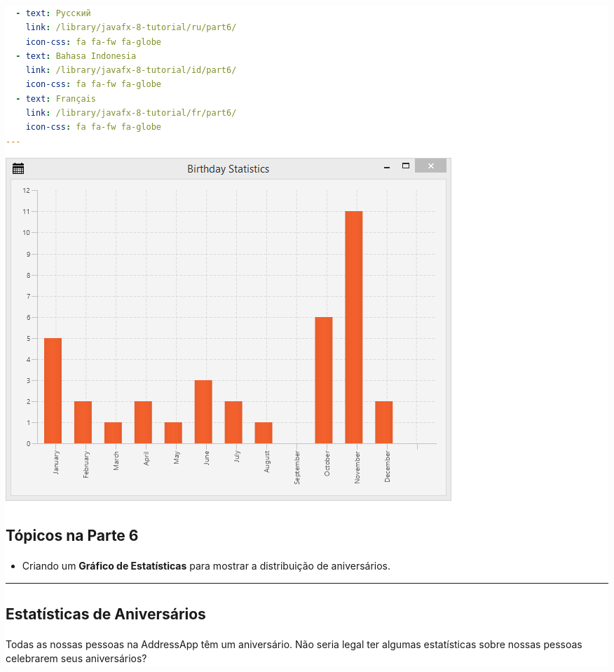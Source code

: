 ```yaml
  - text: Русский
    link: /library/javafx-8-tutorial/ru/part6/
    icon-css: fa fa-fw fa-globe
  - text: Bahasa Indonesia
    link: /library/javafx-8-tutorial/id/part6/
    icon-css: fa fa-fw fa-globe
  - text: Français
    link: /library/javafx-8-tutorial/fr/part6/
    icon-css: fa fa-fw fa-globe
---
```


![Screenshot AddressApp Part 6](/assets/library/javafx-8-tutorial/part6/addressapp-part6.png)


## Tópicos na Parte 6

* Criando um **Gráfico de Estatísticas** para mostrar a distribuição de aniversários.


*****

## Estatísticas de Aniversários

Todas as nossas pessoas na AddressApp têm um aniversário. Não seria legal ter algumas estatísticas sobre nossas pessoas celebrarem seus aniversários?
